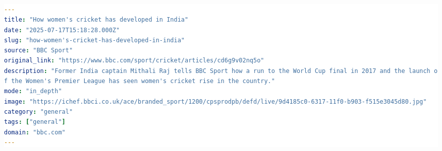 ```yaml
---
title: "How women's cricket has developed in India"
date: "2025-07-17T15:18:28.000Z"
slug: "how-women's-cricket-has-developed-in-india"
source: "BBC Sport"
original_link: "https://www.bbc.com/sport/cricket/articles/cd6g9v02nq5o"
description: "Former India captain Mithali Raj tells BBC Sport how a run to the World Cup final in 2017 and the launch of the Women's Premier League has seen women's cricket rise in the country."
mode: "in_depth"
image: "https://ichef.bbci.co.uk/ace/branded_sport/1200/cpsprodpb/defd/live/9d4185c0-6317-11f0-b903-f515e3045d80.jpg"
category: "general"
tags: ["general"]
domain: "bbc.com"
---
```
